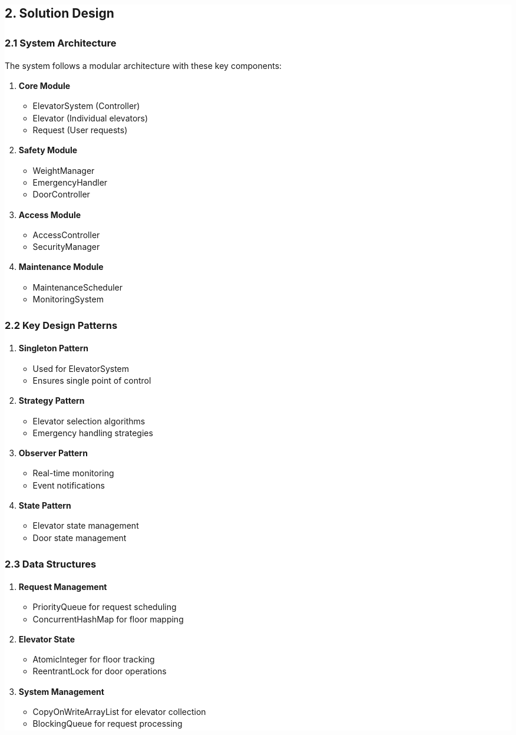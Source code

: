 ## 2. Solution Design

### 2.1 System Architecture

The system follows a modular architecture with these key components:

1. **Core Module**
   - ElevatorSystem (Controller)
   - Elevator (Individual elevators)
   - Request (User requests)

2. **Safety Module**
   - WeightManager
   - EmergencyHandler
   - DoorController

3. **Access Module**
   - AccessController
   - SecurityManager

4. **Maintenance Module**
   - MaintenanceScheduler
   - MonitoringSystem

### 2.2 Key Design Patterns

1. **Singleton Pattern**
   - Used for ElevatorSystem
   - Ensures single point of control

2. **Strategy Pattern**
   - Elevator selection algorithms
   - Emergency handling strategies

3. **Observer Pattern**
   - Real-time monitoring
   - Event notifications

4. **State Pattern**
   - Elevator state management
   - Door state management

### 2.3 Data Structures

1. **Request Management**
   - PriorityQueue for request scheduling
   - ConcurrentHashMap for floor mapping

2. **Elevator State**
   - AtomicInteger for floor tracking
   - ReentrantLock for door operations

3. **System Management**
   - CopyOnWriteArrayList for elevator collection
   - BlockingQueue for request processing
